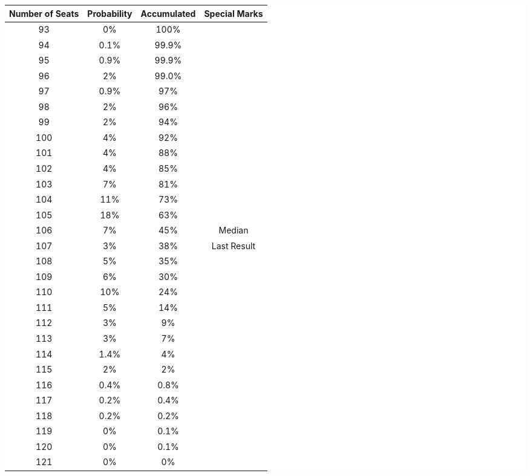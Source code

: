 | Number of Seats | Probability | Accumulated | Special Marks |
|:---------------:|:-----------:|:-----------:|:-------------:|
| 93 | 0% | 100% |  |
| 94 | 0.1% | 99.9% |  |
| 95 | 0.9% | 99.9% |  |
| 96 | 2% | 99.0% |  |
| 97 | 0.9% | 97% |  |
| 98 | 2% | 96% |  |
| 99 | 2% | 94% |  |
| 100 | 4% | 92% |  |
| 101 | 4% | 88% |  |
| 102 | 4% | 85% |  |
| 103 | 7% | 81% |  |
| 104 | 11% | 73% |  |
| 105 | 18% | 63% |  |
| 106 | 7% | 45% | Median |
| 107 | 3% | 38% | Last Result |
| 108 | 5% | 35% |  |
| 109 | 6% | 30% |  |
| 110 | 10% | 24% |  |
| 111 | 5% | 14% |  |
| 112 | 3% | 9% |  |
| 113 | 3% | 7% |  |
| 114 | 1.4% | 4% |  |
| 115 | 2% | 2% |  |
| 116 | 0.4% | 0.8% |  |
| 117 | 0.2% | 0.4% |  |
| 118 | 0.2% | 0.2% |  |
| 119 | 0% | 0.1% |  |
| 120 | 0% | 0.1% |  |
| 121 | 0% | 0% |  |
